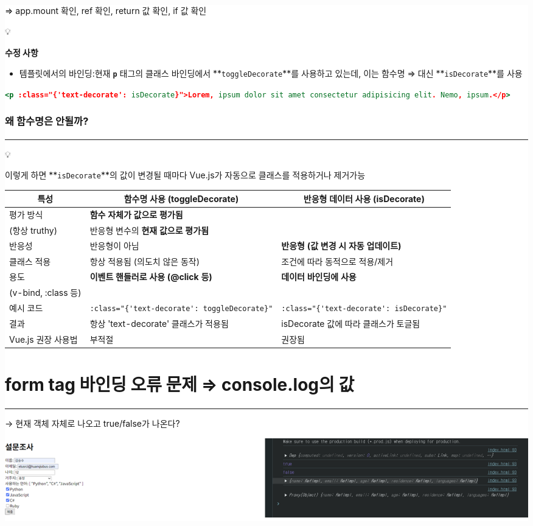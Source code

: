 ⇒ app.mount 확인, ref 확인, return 값 확인, if 값 확인

<aside>
💡

**수정 사항**

</aside>

- 템플릿에서의 바인딩:현재 **`p`** 태그의 클래스 바인딩에서 **`toggleDecorate`**를 사용하고 있는데, 이는 함수명 ⇒ 대신 **`isDecorate`**를 사용

```jsx
<p :class="{'text-decorate': isDecorate}">Lorem, ipsum dolor sit amet consectetur adipisicing elit. Nemo, ipsum.</p>
```

### 왜 함수명은 안될까?

---

<aside>
💡

이렇게 하면 **`isDecorate`**의 값이 변경될 때마다 Vue.js가 자동으로 클래스를 적용하거나 제거가능

</aside>

| 특성 | 함수명 사용 (toggleDecorate) | 반응형 데이터 사용 (isDecorate) |
| --- | --- | --- |
| 평가 방식 | **함수 자체가 값으로 평가됨** 
(항상 truthy) | 반응형 변수의 **현재 값으로 평가됨** |
| 반응성 | 반응형이 아님 | **반응형 (값 변경 시 자동 업데이트)** |
| 클래스 적용 | 항상 적용됨 (의도치 않은 동작) | 조건에 따라 동적으로 적용/제거 |
| 용도 | **이벤트 핸들러로 사용 (@click 등)** | **데이터 바인딩에 사용** 
(v-bind, :class 등) |
| 예시 코드 | `:class="{'text-decorate': toggleDecorate}"` | `:class="{'text-decorate': isDecorate}"` |
| 결과 | 항상 'text-decorate' 클래스가 적용됨 | isDecorate 값에 따라 클래스가 토글됨 |
| Vue.js 권장 사용법 | 부적절 | 권장됨 |

# form tag 바인딩 오류 문제 ⇒ console.log의 값

---

→ 현재 객체 자체로 나오고 true/false가 나온다?

![image.png](image%204.png)
